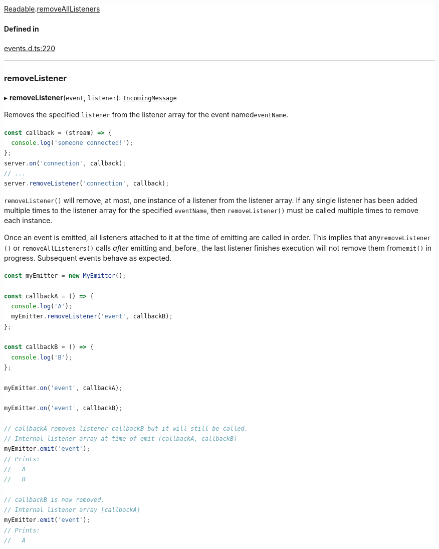 [Readable](https://github.com/oven-sh/bun-types/blob/master/api-docs/classes/stream_.Readable.md).[removeAllListeners](https://github.com/oven-sh/bun-types/blob/master/api-docs/classes/stream_.Readable.md#removealllisteners)

#### Defined in

[events.d.ts:220](https://github.com/valgaze/bun-types/blob/6f8dbf8/events.d.ts#L220)

___

### removeListener

▸ **removeListener**(`event`, `listener`): [`IncomingMessage`](https://github.com/oven-sh/bun-types/blob/master/api-docs/classes/http_.IncomingMessage.md)

Removes the specified `listener` from the listener array for the event named`eventName`.

```js
const callback = (stream) => {
  console.log('someone connected!');
};
server.on('connection', callback);
// ...
server.removeListener('connection', callback);
```

`removeListener()` will remove, at most, one instance of a listener from the
listener array. If any single listener has been added multiple times to the
listener array for the specified `eventName`, then `removeListener()` must be
called multiple times to remove each instance.

Once an event is emitted, all listeners attached to it at the
time of emitting are called in order. This implies that any`removeListener()` or `removeAllListeners()` calls _after_ emitting and_before_ the last listener finishes execution will
not remove them from`emit()` in progress. Subsequent events behave as expected.

```js
const myEmitter = new MyEmitter();

const callbackA = () => {
  console.log('A');
  myEmitter.removeListener('event', callbackB);
};

const callbackB = () => {
  console.log('B');
};

myEmitter.on('event', callbackA);

myEmitter.on('event', callbackB);

// callbackA removes listener callbackB but it will still be called.
// Internal listener array at time of emit [callbackA, callbackB]
myEmitter.emit('event');
// Prints:
//   A
//   B

// callbackB is now removed.
// Internal listener array [callbackA]
myEmitter.emit('event');
// Prints:
//   A
```

